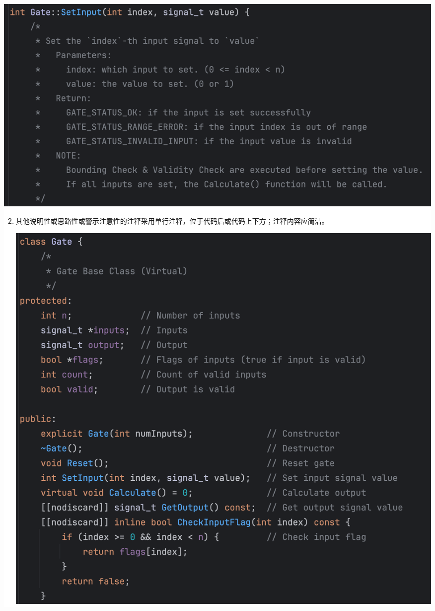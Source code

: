    ![image-20240522221306147](./README.assets/image-20240522221306147.png)

2. 其他说明性或思路性或警示注意性的注释采用单行注释，位于代码后或代码上下方；注释内容应简洁。

   ![image-20240522221541346](./README.assets/image-20240522221541346.png)